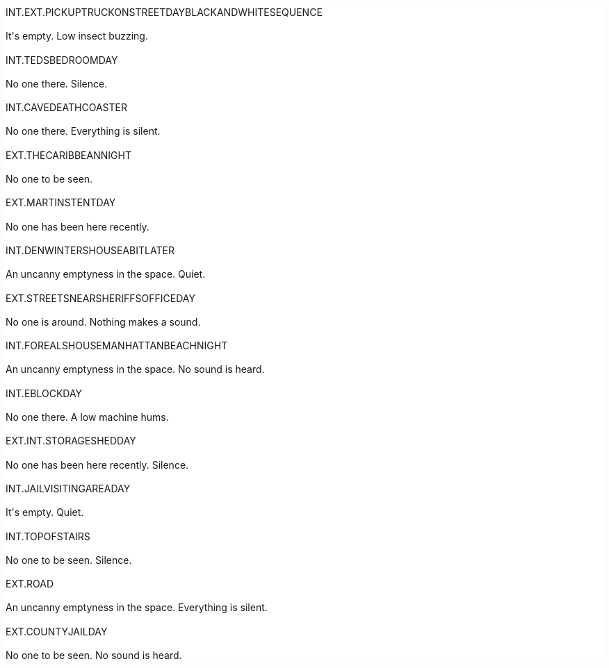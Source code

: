 
INT.EXT.PICKUPTRUCKONSTREETDAYBLACKANDWHITESEQUENCE

It's empty. Low insect buzzing.


INT.TEDSBEDROOMDAY

No one there. Silence.


INT.CAVEDEATHCOASTER

No one there. Everything is silent.


EXT.THECARIBBEANNIGHT

No one to be seen. 


EXT.MARTINSTENTDAY

No one has been here recently. 


INT.DENWINTERSHOUSEABITLATER

An uncanny emptyness in the space. Quiet.


EXT.STREETSNEARSHERIFFSOFFICEDAY

No one is around. Nothing makes a sound.


INT.FOREALSHOUSEMANHATTANBEACHNIGHT

An uncanny emptyness in the space. No sound is heard.


INT.EBLOCKDAY

No one there. A low machine hums.


EXT.INT.STORAGESHEDDAY

No one has been here recently. Silence.


INT.JAILVISITINGAREADAY

It's empty. Quiet.


INT.TOPOFSTAIRS

No one to be seen. Silence.


EXT.ROAD

An uncanny emptyness in the space. Everything is silent.


EXT.COUNTYJAILDAY

No one to be seen. No sound is heard.
